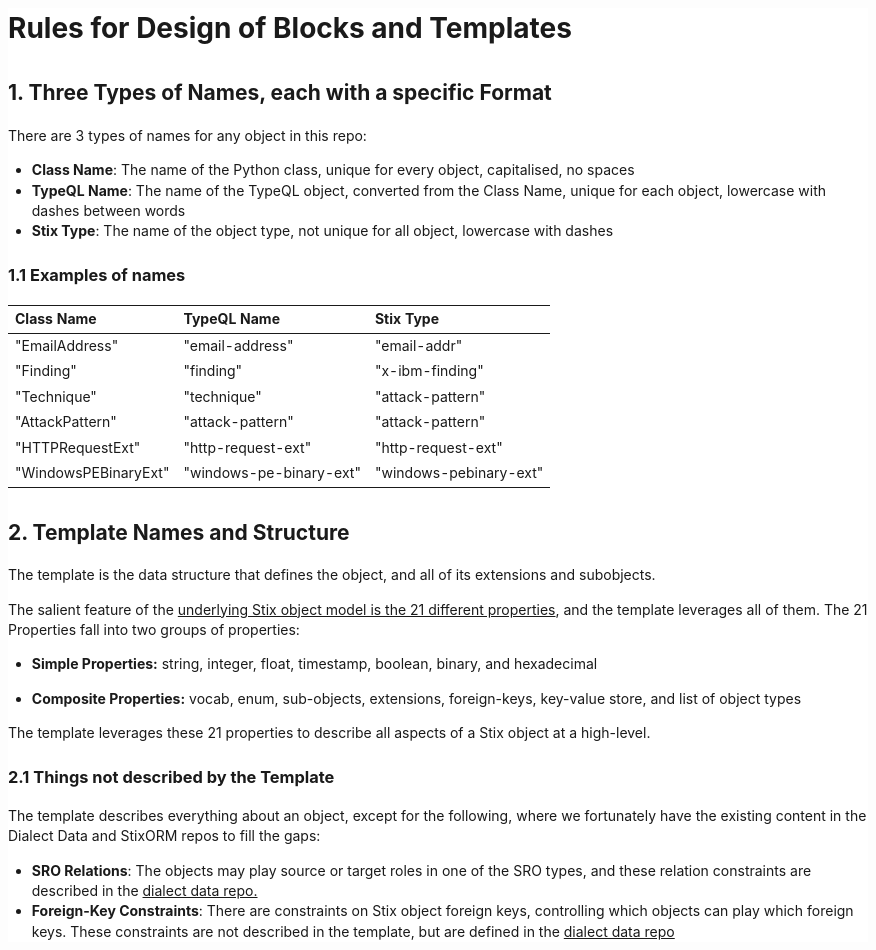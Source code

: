 # Rules for Design of Blocks and Templates

## 1. Three Types of Names, each with a specific Format


There are 3 types of names for any object in this repo:

- **Class Name**: The name of the Python class, unique for every object, capitalised, no spaces
- **TypeQL Name**: The name of the TypeQL object, converted from the Class Name, unique for each object, lowercase with dashes between words
- **Stix Type**: The name of the object type, not unique for all object, lowercase with dashes

### 1.1 Examples of names

| Class Name     | TypeQL Name                        | Stix Type          |
|:--------------|:------------|:-------------------|
| "EmailAddress" | "email-address" | "email-addr" |
| "Finding"      | "finding"       | "x-ibm-finding"        |
| "Technique"     | "technique"      | "attack-pattern"       |
| "AttackPattern" | "attack-pattern" | "attack-pattern" |
| "HTTPRequestExt" | "http-request-ext" | "http-request-ext" |
| "WindowsPEBinaryExt" | "windows-pe-binary-ext" | "windows-pebinary-ext" |

## 2. Template Names and Structure

The template is the data structure that defines the object, and all of its extensions and subobjects. 

The salient feature of the [underlying Stix object model is the 21 different properties](https://docs.google.com/presentation/d/1hY0PK2XxlKhHr1MoLA_iufXW3MkgANpf/edit?usp=sharing&ouid=113752273524998502191&rtpof=true&sd=true), and the template leverages  all of them. The 21 Properties fall into two groups of properties:

- **Simple Properties:** string, integer, float, timestamp, boolean, binary, and hexadecimal

- **Composite Properties:** vocab, enum, sub-objects, extensions, foreign-keys, key-value store, and list of object types

The template leverages these 21 properties to describe all aspects of a Stix object at a high-level. 

### 2.1 Things not described by the Template

The template describes everything about an object, except for the following, where we fortunately have the existing content in the Dialect Data and StixORM repos to fill the gaps:

- **SRO Relations**: The objects may play source or target roles in one of the SRO types, and these relation constraints are described in the [dialect data repo.](https://github.com/os-threat/stix2-dialect-definitions/blob/main/summary/constraints.json)
- **Foreign-Key Constraints**: There are constraints on Stix object foreign keys, controlling which objects can play which foreign keys. These constraints are not described in the template, but are defined in the [dialect data repo](https://github.com/os-threat/stix2-dialect-definitions/blob/main/summary/connections.json)